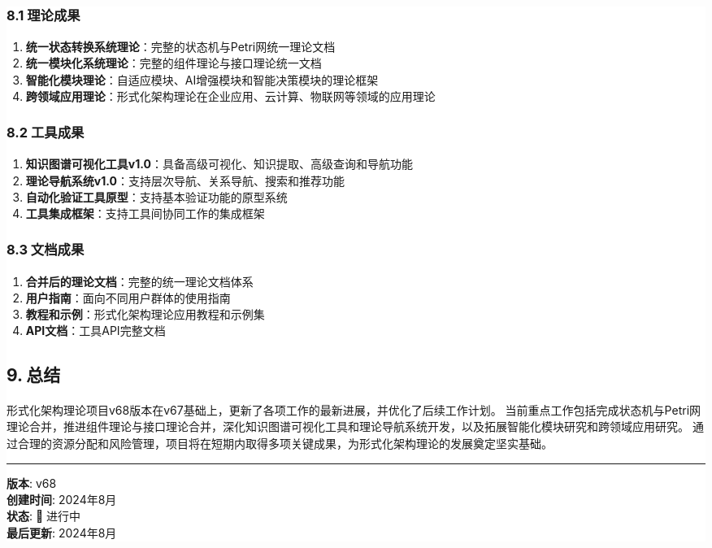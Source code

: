 ### 8.1 理论成果

1. **统一状态转换系统理论**：完整的状态机与Petri网统一理论文档
2. **统一模块化系统理论**：完整的组件理论与接口理论统一文档
3. **智能化模块理论**：自适应模块、AI增强模块和智能决策模块的理论框架
4. **跨领域应用理论**：形式化架构理论在企业应用、云计算、物联网等领域的应用理论

### 8.2 工具成果

1. **知识图谱可视化工具v1.0**：具备高级可视化、知识提取、高级查询和导航功能
2. **理论导航系统v1.0**：支持层次导航、关系导航、搜索和推荐功能
3. **自动化验证工具原型**：支持基本验证功能的原型系统
4. **工具集成框架**：支持工具间协同工作的集成框架

### 8.3 文档成果

1. **合并后的理论文档**：完整的统一理论文档体系
2. **用户指南**：面向不同用户群体的使用指南
3. **教程和示例**：形式化架构理论应用教程和示例集
4. **API文档**：工具API完整文档

## 9. 总结

形式化架构理论项目v68版本在v67基础上，更新了各项工作的最新进展，并优化了后续工作计划。
当前重点工作包括完成状态机与Petri网理论合并，推进组件理论与接口理论合并，深化知识图谱可视化工具和理论导航系统开发，以及拓展智能化模块研究和跨领域应用研究。
通过合理的资源分配和风险管理，项目将在短期内取得多项关键成果，为形式化架构理论的发展奠定坚实基础。

---

**版本**: v68  
**创建时间**: 2024年8月  
**状态**: 🔄 进行中  
**最后更新**: 2024年8月
